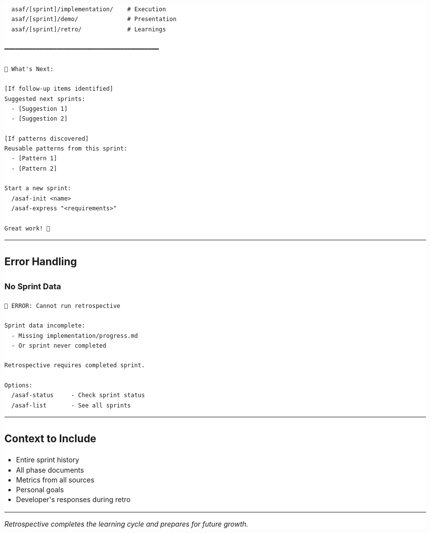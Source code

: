 ```
  asaf/[sprint]/implementation/    # Execution
  asaf/[sprint]/demo/              # Presentation
  asaf/[sprint]/retro/             # Learnings

━━━━━━━━━━━━━━━━━━━━━━━━━━━━━━━━━━━━━━━━━━━━

🚀 What's Next:

[If follow-up items identified]
Suggested next sprints:
  - [Suggestion 1]
  - [Suggestion 2]

[If patterns discovered]
Reusable patterns from this sprint:
  - [Pattern 1]
  - [Pattern 2]

Start a new sprint:
  /asaf-init <name>
  /asaf-express "<requirements>"

Great work! 🎯
```

---

## Error Handling

### No Sprint Data

```
🔴 ERROR: Cannot run retrospective

Sprint data incomplete:
  - Missing implementation/progress.md
  - Or sprint never completed

Retrospective requires completed sprint.

Options:
  /asaf-status     - Check sprint status
  /asaf-list       - See all sprints
```

---

## Context to Include

- Entire sprint history
- All phase documents
- Metrics from all sources
- Personal goals
- Developer's responses during retro

---

_Retrospective completes the learning cycle and prepares for future growth._
